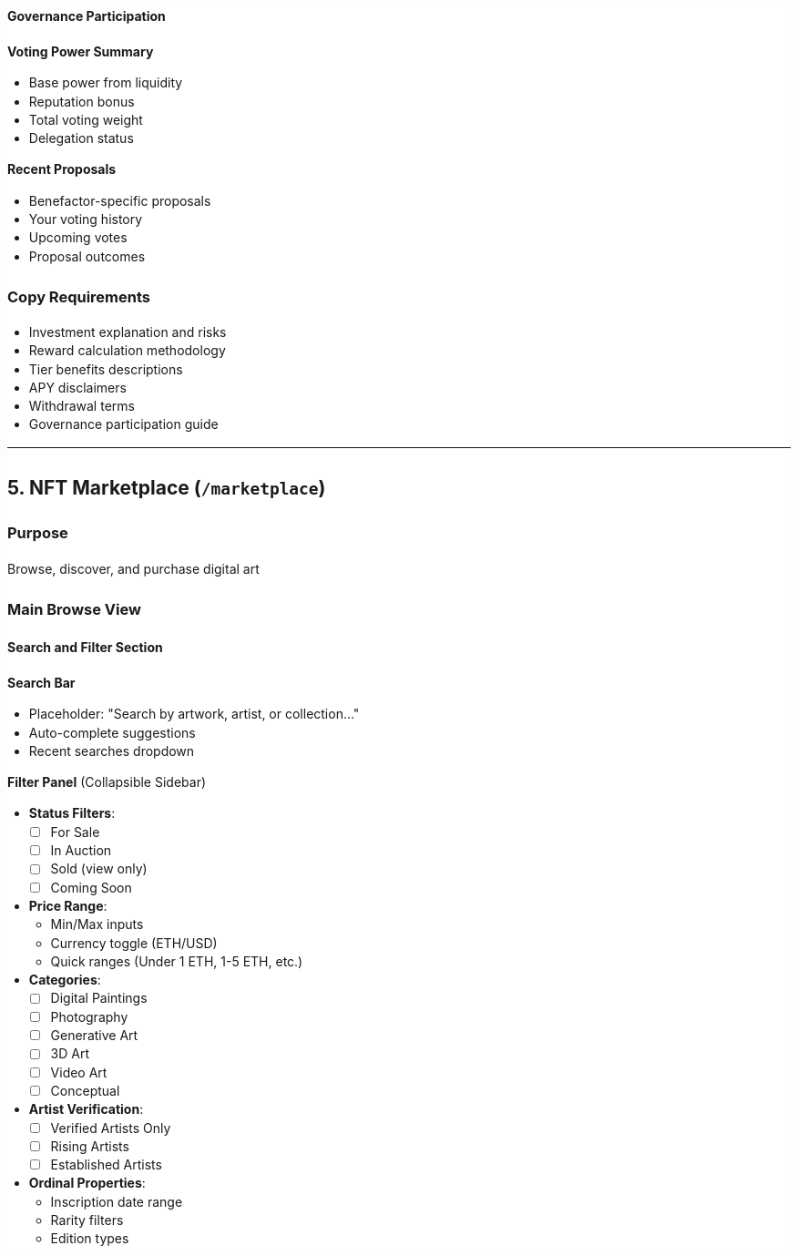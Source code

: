 #### Governance Participation
**Voting Power Summary**
- Base power from liquidity
- Reputation bonus
- Total voting weight
- Delegation status

**Recent Proposals**
- Benefactor-specific proposals
- Your voting history
- Upcoming votes
- Proposal outcomes

### Copy Requirements
- Investment explanation and risks
- Reward calculation methodology
- Tier benefits descriptions
- APY disclaimers
- Withdrawal terms
- Governance participation guide

---

## 5. **NFT Marketplace** (`/marketplace`)

### Purpose
Browse, discover, and purchase digital art

### Main Browse View

#### Search and Filter Section
**Search Bar**
- Placeholder: "Search by artwork, artist, or collection..."
- Auto-complete suggestions
- Recent searches dropdown

**Filter Panel** (Collapsible Sidebar)
- **Status Filters**:
  - [ ] For Sale
  - [ ] In Auction
  - [ ] Sold (view only)
  - [ ] Coming Soon
- **Price Range**:
  - Min/Max inputs
  - Currency toggle (ETH/USD)
  - Quick ranges (Under 1 ETH, 1-5 ETH, etc.)
- **Categories**:
  - [ ] Digital Paintings
  - [ ] Photography
  - [ ] Generative Art
  - [ ] 3D Art
  - [ ] Video Art
  - [ ] Conceptual
- **Artist Verification**:
  - [ ] Verified Artists Only
  - [ ] Rising Artists
  - [ ] Established Artists
- **Ordinal Properties**:
  - Inscription date range
  - Rarity filters
  - Edition types
